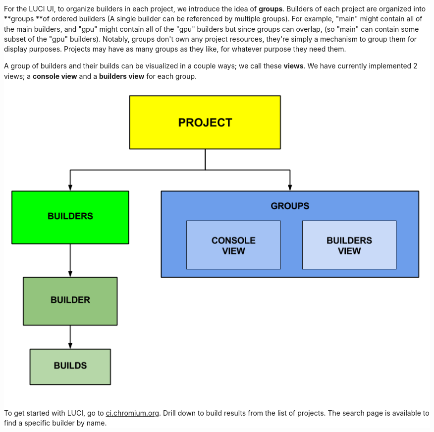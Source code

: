 
For the LUCI UI, to organize builders in each project, we introduce the idea of
**groups**. Builders of each project are organized into **groups **of ordered
builders (A single builder can be referenced by multiple groups). For example,
"main" might contain all of the main builders, and "gpu" might contain all of
the "gpu" builders but since groups can overlap, (so "main" can contain some
subset of the "gpu" builders). Notably, groups don't own any project resources,
they're simply a mechanism to group them for display purposes. Projects may have
as many groups as they like, for whatever purpose they need them.

A group of builders and their builds can be visualized in a couple ways; we call
these **views**. We have currently implemented 2 views; a **console view** and a
**builders view** for each group.

![Project hierarchy diagram](images/LUCI-Project-Diagram.png)


To get started with LUCI, go to [ci.chromium.org](http://ci.chromium.org). Drill
down to build results from the list of projects. The search page is available to
find a specific builder by name.
